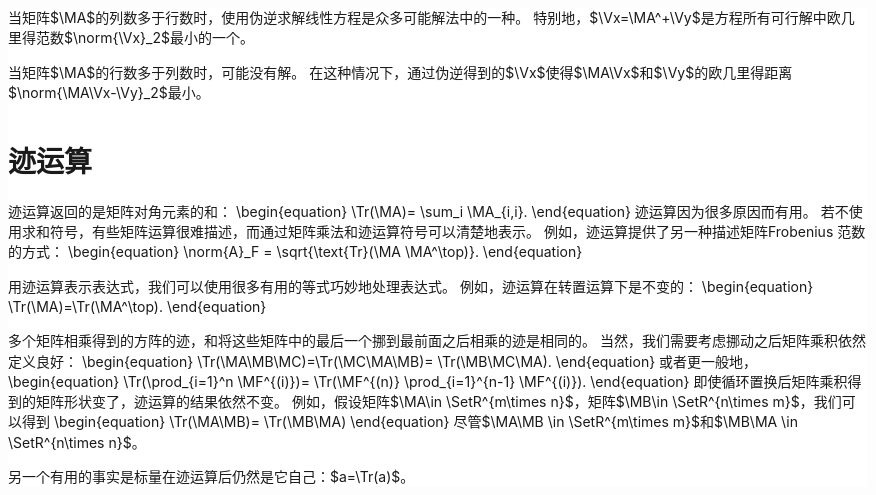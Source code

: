

当矩阵$\MA$的列数多于行数时，使用伪逆求解线性方程是众多可能解法中的一种。
特别地，$\Vx=\MA^+\Vy$是方程所有可行解中欧几里得范数$\norm{\Vx}_2$最小的一个。


当矩阵$\MA$的行数多于列数时，可能没有解。
在这种情况下，通过伪逆得到的$\Vx$使得$\MA\Vx$和$\Vy$的欧几里得距离$\norm{\MA\Vx-\Vy}_2$最小。






# 迹运算


迹运算返回的是矩阵对角元素的和：
\begin{equation}
    \Tr(\MA)= \sum_i \MA_{i,i}.
\end{equation}
迹运算因为很多原因而有用。
若不使用求和符号，有些矩阵运算很难描述，而通过矩阵乘法和迹运算符号可以清楚地表示。
例如，迹运算提供了另一种描述矩阵Frobenius 范数的方式：
\begin{equation}
    \norm{A}_F = \sqrt{\text{Tr}(\MA \MA^\top)}.
\end{equation}


用迹运算表示表达式，我们可以使用很多有用的等式巧妙地处理表达式。
例如，迹运算在转置运算下是不变的：
\begin{equation}
    \Tr(\MA)=\Tr(\MA^\top).
\end{equation}


多个矩阵相乘得到的方阵的迹，和将这些矩阵中的最后一个挪到最前面之后相乘的迹是相同的。
当然，我们需要考虑挪动之后矩阵乘积依然定义良好：
\begin{equation}
\Tr(\MA\MB\MC)=\Tr(\MC\MA\MB)= \Tr(\MB\MC\MA).
\end{equation}
或者更一般地，
\begin{equation} 
\Tr(\prod_{i=1}^n \MF^{(i)})= \Tr(\MF^{(n)} \prod_{i=1}^{n-1} \MF^{(i)}).
\end{equation}
即使循环置换后矩阵乘积得到的矩阵形状变了，迹运算的结果依然不变。
例如，假设矩阵$\MA\in \SetR^{m\times n}$，矩阵$\MB\in \SetR^{n\times m}$，我们可以得到
\begin{equation} 
    \Tr(\MA\MB)= \Tr(\MB\MA)
\end{equation}
尽管$\MA\MB \in \SetR^{m\times m}$和$\MB\MA \in \SetR^{n\times n}$。




另一个有用的事实是标量在迹运算后仍然是它自己：$a=\Tr(a)$。



